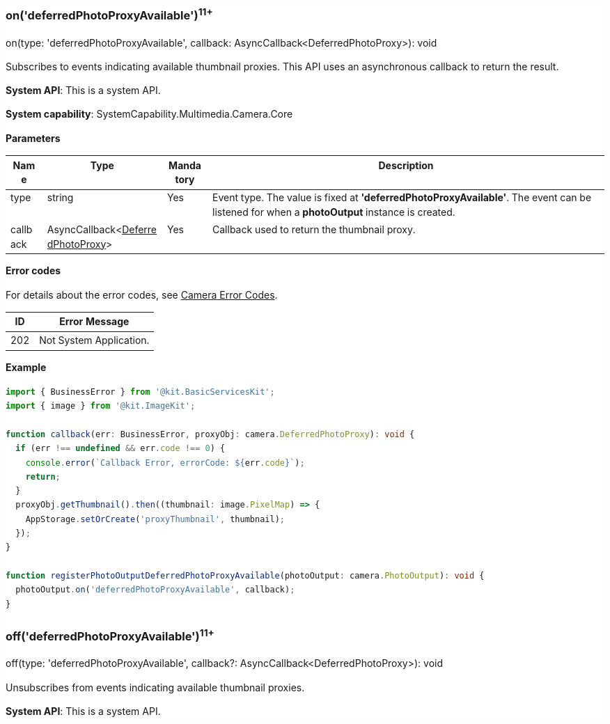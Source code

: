 ### on('deferredPhotoProxyAvailable')<sup>11+</sup>

on(type: 'deferredPhotoProxyAvailable', callback: AsyncCallback\<DeferredPhotoProxy\>): void

Subscribes to events indicating available thumbnail proxies. This API uses an asynchronous callback to return the result.

**System API**: This is a system API.

**System capability**: SystemCapability.Multimedia.Camera.Core

**Parameters**

| Name    | Type     | Mandatory| Description                                 |
| -------- | ---------- | --- | ------------------------------------ |
| type     | string     | Yes  | Event type. The value is fixed at **'deferredPhotoProxyAvailable'**. The event can be listened for when a **photoOutput** instance is created.|
| callback | AsyncCallback\<[DeferredPhotoProxy](#deferredphotoproxy11)\> | Yes  | Callback used to return the thumbnail proxy.|

**Error codes**

For details about the error codes, see [Camera Error Codes](errorcode-camera.md).

| ID        | Error Message       |
| --------------- | --------------- |
| 202         	  |  Not System Application.       |

**Example**

```ts
import { BusinessError } from '@kit.BasicServicesKit';
import { image } from '@kit.ImageKit';

function callback(err: BusinessError, proxyObj: camera.DeferredPhotoProxy): void {
  if (err !== undefined && err.code !== 0) {
    console.error(`Callback Error, errorCode: ${err.code}`);
    return;
  }
  proxyObj.getThumbnail().then((thumbnail: image.PixelMap) => {
    AppStorage.setOrCreate('proxyThumbnail', thumbnail);
  });
}

function registerPhotoOutputDeferredPhotoProxyAvailable(photoOutput: camera.PhotoOutput): void {
  photoOutput.on('deferredPhotoProxyAvailable', callback);
}
```

### off('deferredPhotoProxyAvailable')<sup>11+</sup>

off(type: 'deferredPhotoProxyAvailable', callback?: AsyncCallback\<DeferredPhotoProxy\>): void

Unsubscribes from events indicating available thumbnail proxies.

**System API**: This is a system API.

